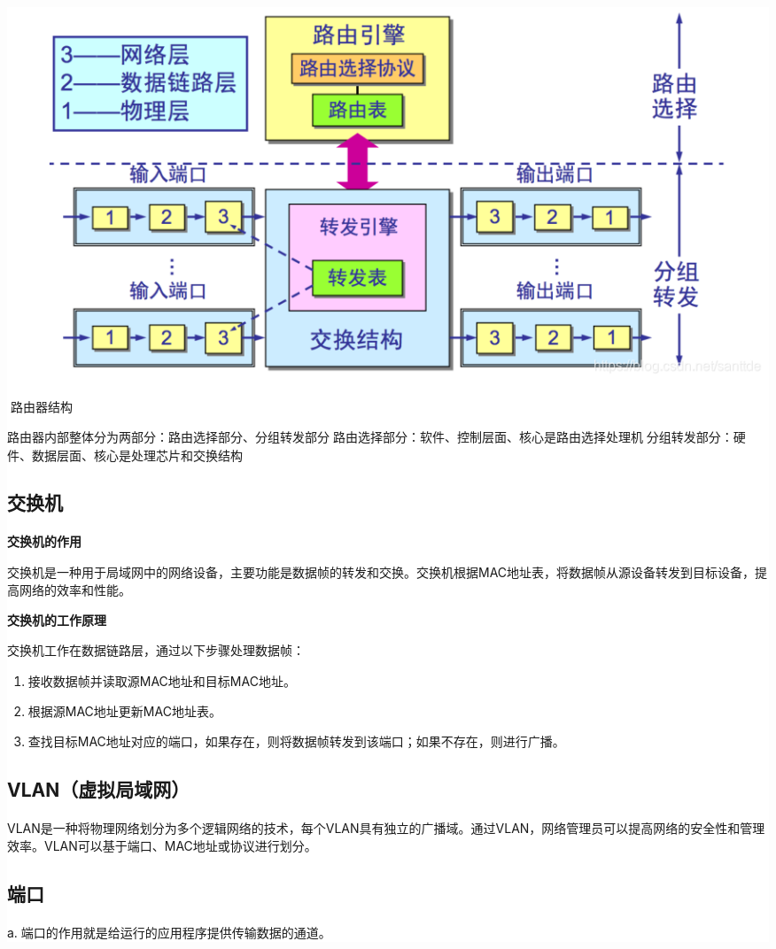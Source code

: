 ![在这里插入图片描述](README1.assets/2886bc0acdea7a323b284076376a0ead.png)

​										路由器结构

路由器内部整体分为两部分：路由选择部分、分组转发部分
路由选择部分：软件、控制层面、核心是路由选择处理机
分组转发部分：硬件、数据层面、核心是处理芯片和交换结构



## 交换机

**交换机的作用**

交换机是一种用于局域网中的网络设备，主要功能是数据帧的转发和交换。交换机根据MAC地址表，将数据帧从源设备转发到目标设备，提高网络的效率和性能。

**交换机的工作原理**

交换机工作在数据链路层，通过以下步骤处理数据帧：

1. 接收数据帧并读取源MAC地址和目标MAC地址。

2. 根据源MAC地址更新MAC地址表。

3. 查找目标MAC地址对应的端口，如果存在，则将数据帧转发到该端口；如果不存在，则进行广播。

## VLAN（虚拟局域网）

VLAN是一种将物理网络划分为多个逻辑网络的技术，每个VLAN具有独立的广播域。通过VLAN，网络管理员可以提高网络的安全性和管理效率。VLAN可以基于端口、MAC地址或协议进行划分。

## 端口

a. 端口的作用就是给运行的应用程序提供传输数据的通道。
